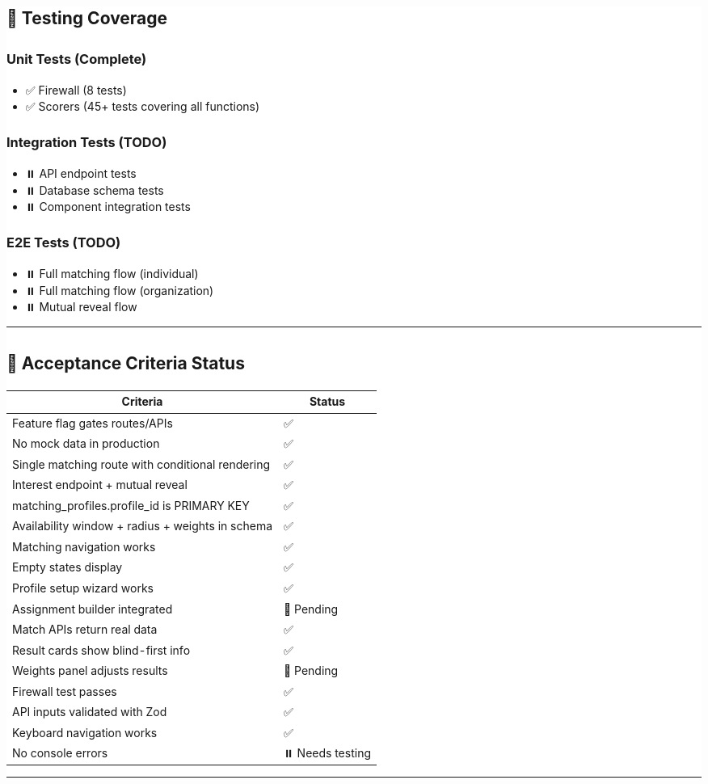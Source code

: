 
## 🧪 Testing Coverage

### Unit Tests (Complete)

- ✅ Firewall (8 tests)
- ✅ Scorers (45+ tests covering all functions)

### Integration Tests (TODO)

- ⏸️ API endpoint tests
- ⏸️ Database schema tests
- ⏸️ Component integration tests

### E2E Tests (TODO)

- ⏸️ Full matching flow (individual)
- ⏸️ Full matching flow (organization)
- ⏸️ Mutual reveal flow

---

## 🎯 Acceptance Criteria Status

| Criteria                                         | Status           |
| ------------------------------------------------ | ---------------- |
| Feature flag gates routes/APIs                   | ✅               |
| No mock data in production                       | ✅               |
| Single matching route with conditional rendering | ✅               |
| Interest endpoint + mutual reveal                | ✅               |
| matching_profiles.profile_id is PRIMARY KEY      | ✅               |
| Availability window + radius + weights in schema | ✅               |
| Matching navigation works                        | ✅               |
| Empty states display                             | ✅               |
| Profile setup wizard works                       | ✅               |
| Assignment builder integrated                    | 🚧 Pending       |
| Match APIs return real data                      | ✅               |
| Result cards show blind-first info               | ✅               |
| Weights panel adjusts results                    | 🚧 Pending       |
| Firewall test passes                             | ✅               |
| API inputs validated with Zod                    | ✅               |
| Keyboard navigation works                        | ✅               |
| No console errors                                | ⏸️ Needs testing |

---